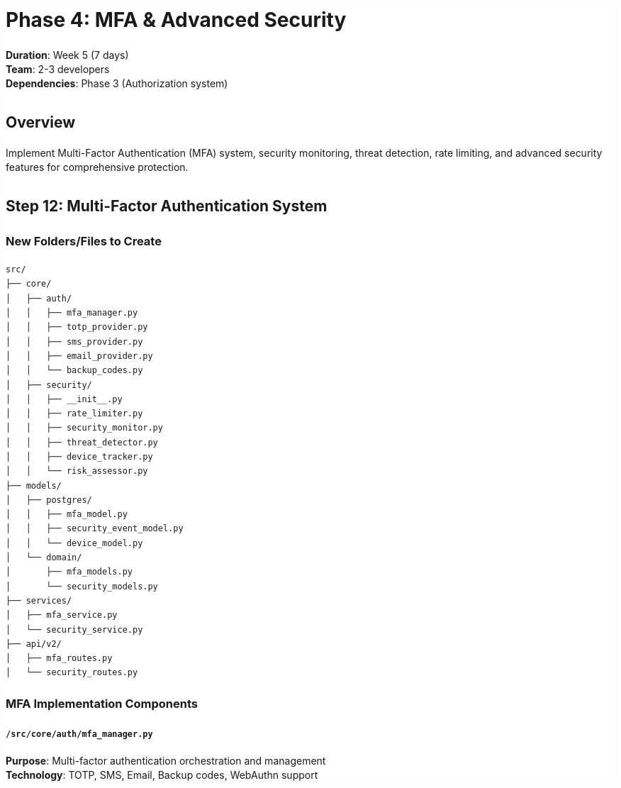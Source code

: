 # Phase 4: MFA & Advanced Security
**Duration**: Week 5 (7 days)  
**Team**: 2-3 developers  
**Dependencies**: Phase 3 (Authorization system)  

## Overview
Implement Multi-Factor Authentication (MFA) system, security monitoring, threat detection, rate limiting, and advanced security features for comprehensive protection.

## Step 12: Multi-Factor Authentication System

### New Folders/Files to Create
```
src/
├── core/
│   ├── auth/
│   │   ├── mfa_manager.py
│   │   ├── totp_provider.py
│   │   ├── sms_provider.py
│   │   ├── email_provider.py
│   │   └── backup_codes.py
│   ├── security/
│   │   ├── __init__.py
│   │   ├── rate_limiter.py
│   │   ├── security_monitor.py
│   │   ├── threat_detector.py
│   │   ├── device_tracker.py
│   │   └── risk_assessor.py
├── models/
│   ├── postgres/
│   │   ├── mfa_model.py
│   │   ├── security_event_model.py
│   │   └── device_model.py
│   └── domain/
│       ├── mfa_models.py
│       └── security_models.py
├── services/
│   ├── mfa_service.py
│   └── security_service.py
├── api/v2/
│   ├── mfa_routes.py
│   └── security_routes.py
```

### MFA Implementation Components

#### `/src/core/auth/mfa_manager.py`
**Purpose**: Multi-factor authentication orchestration and management  
**Technology**: TOTP, SMS, Email, Backup codes, WebAuthn support  
